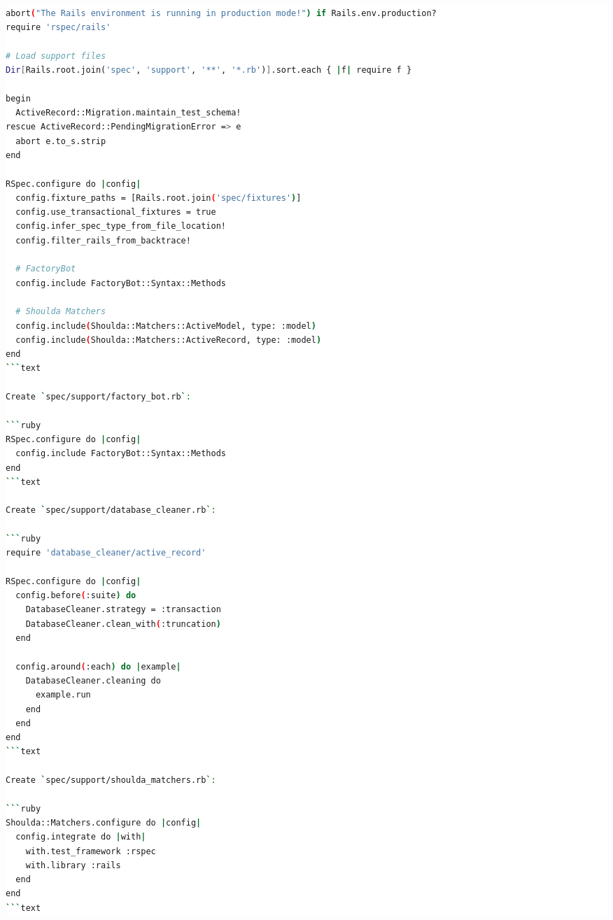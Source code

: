 ```bash
abort("The Rails environment is running in production mode!") if Rails.env.production?
require 'rspec/rails'

# Load support files
Dir[Rails.root.join('spec', 'support', '**', '*.rb')].sort.each { |f| require f }

begin
  ActiveRecord::Migration.maintain_test_schema!
rescue ActiveRecord::PendingMigrationError => e
  abort e.to_s.strip
end

RSpec.configure do |config|
  config.fixture_paths = [Rails.root.join('spec/fixtures')]
  config.use_transactional_fixtures = true
  config.infer_spec_type_from_file_location!
  config.filter_rails_from_backtrace!
  
  # FactoryBot
  config.include FactoryBot::Syntax::Methods
  
  # Shoulda Matchers
  config.include(Shoulda::Matchers::ActiveModel, type: :model)
  config.include(Shoulda::Matchers::ActiveRecord, type: :model)
end
```text

Create `spec/support/factory_bot.rb`:

```ruby
RSpec.configure do |config|
  config.include FactoryBot::Syntax::Methods
end
```text

Create `spec/support/database_cleaner.rb`:

```ruby
require 'database_cleaner/active_record'

RSpec.configure do |config|
  config.before(:suite) do
    DatabaseCleaner.strategy = :transaction
    DatabaseCleaner.clean_with(:truncation)
  end

  config.around(:each) do |example|
    DatabaseCleaner.cleaning do
      example.run
    end
  end
end
```text

Create `spec/support/shoulda_matchers.rb`:

```ruby
Shoulda::Matchers.configure do |config|
  config.integrate do |with|
    with.test_framework :rspec
    with.library :rails
  end
end
```text
```